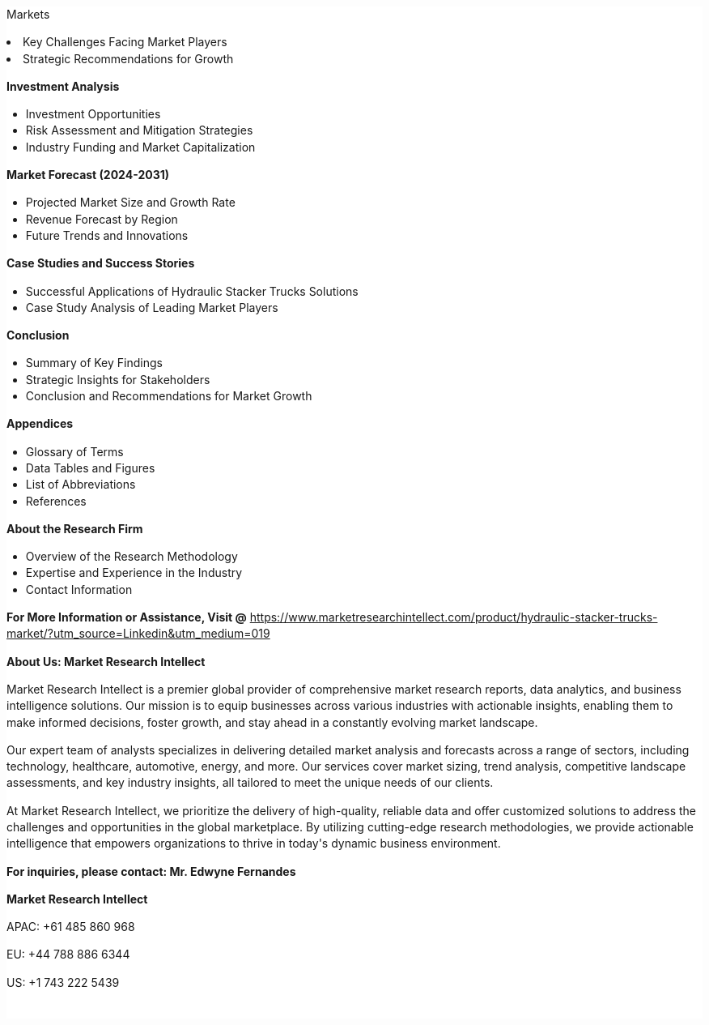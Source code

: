Markets</li><li>Key Challenges Facing Market Players</li><li>Strategic Recommendations for Growth</li></ul><p><strong>Investment Analysis</strong></p><ul><li>Investment Opportunities</li><li>Risk Assessment and Mitigation Strategies</li><li>Industry Funding and Market Capitalization</li></ul><p><strong>Market Forecast (2024-2031)</strong></p><ul><li>Projected Market Size and Growth Rate</li><li>Revenue Forecast by Region</li><li>Future Trends and Innovations</li></ul><p><strong>Case Studies and Success Stories</strong></p><ul><li>Successful Applications of Hydraulic Stacker Trucks Solutions</li><li>Case Study Analysis of Leading Market Players</li></ul><p><strong>Conclusion</strong></p><ul><li>Summary of Key Findings</li><li>Strategic Insights for Stakeholders</li><li>Conclusion and Recommendations for Market Growth</li></ul><p><strong>Appendices</strong></p><ul><li>Glossary of Terms</li><li>Data Tables and Figures</li><li>List of Abbreviations</li><li>References</li></ul><p><strong>About the Research Firm</strong></p><ul><li>Overview of the Research Methodology</li><li>Expertise and Experience in the Industry</li><li>Contact Information</li></ul></div><div class="article-main__content" data-test-id="publishing-text-block"><p><span class="font-[700]"><strong>For More Information or Assistance, Visit @</strong>&nbsp;<a href="https://www.marketresearchintellect.com/product/hydraulic-stacker-trucks-market/?utm_source=Linkedin&utm_medium=019">https://www.marketresearchintellect.com/product/hydraulic-stacker-trucks-market/?utm_source=Linkedin&utm_medium=019</a></span></p><p><strong>About Us: Market Research Intellect</strong></p><p>Market Research Intellect is a premier global provider of comprehensive market research reports, data analytics, and business intelligence solutions. Our mission is to equip businesses across various industries with actionable insights, enabling them to make informed decisions, foster growth, and stay ahead in a constantly evolving market landscape.</p><p>Our expert team of analysts specializes in delivering detailed market analysis and forecasts across a range of sectors, including technology, healthcare, automotive, energy, and more. Our services cover market sizing, trend analysis, competitive landscape assessments, and key industry insights, all tailored to meet the unique needs of our clients.</p><p>At Market Research Intellect, we prioritize the delivery of high-quality, reliable data and offer customized solutions to address the challenges and opportunities in the global marketplace. By utilizing cutting-edge research methodologies, we provide actionable intelligence that empowers organizations to thrive in today's dynamic business environment.</p><p><strong>For inquiries, please contact: Mr. Edwyne Fernandes</strong></p><p><strong>Market Research Intellect</strong></p><p>APAC: +61 485 860 968</p><p>EU: +44 788 886 6344</p><p>US: +1 743 222 5439</p></div><div class="article-main__content" data-test-id="publishing-text-block">&nbsp;</div>
